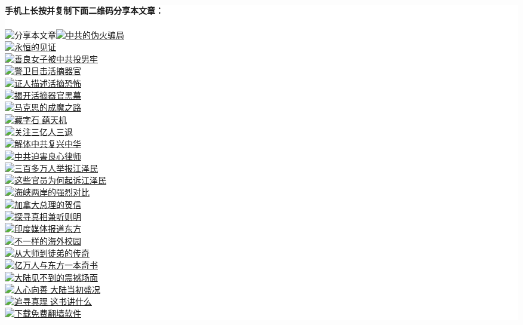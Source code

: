 <strong>手机上长按并复制下面二维码分享本文章：</strong><br><br><img src="https://chart.apis.google.com/chart?cht=qr&chs=240x240&choe=UTF-8&chld=M|2&chl=https://github.com/qxelqr3958/djy/blob/master/gb/7/7/3/n1763169.md%231" title="分享本文章"></td><td VALIGN=TOP><a href="https://github.com/qxelqr3958/djy/blob/master/gb/16/1/21/n4622075.md?dfh#1" target="_blank"><img src="https://raw.githubusercontent.com/qxelqr3958/djy/master/gb/300/wei-f1.jpg" title="中共的伪火骗局"  alt="中共的伪火骗局"></a><br><a href="https://github.com/qxelqr3958/www/blob/master/README.md?dfh#9" target="_blank"><img src="https://raw.githubusercontent.com/qxelqr3958/djy/master/gb/300/yong-h.jpg" title="永恒的见证"  alt="永恒的见证"></a><br><a href="https://github.com/qxelqr3958/djy/blob/master/gb/13/9/29/n3974789.md?dfh#1" target="_blank"><img src="https://raw.githubusercontent.com/qxelqr3958/djy/master/gb/300/shang-lnz.jpg" title="善良女子被中共投男牢"  alt="善良女子被中共投男牢"></a><br><a href="https://github.com/qxelqr3958/djy/blob/master/gb/16/3/16/n4663449.md?dfh#1" target="_blank"><img src="https://raw.githubusercontent.com/qxelqr3958/djy/master/gb/300/huo-z3.jpg" title="警卫目击活摘器官"  alt="警卫目击活摘器官"></a><br><a href="https://github.com/qxelqr3958/djy/blob/master/gb/16/8/7/n8177641.md?dfh#1" target="_blank"><img src="https://raw.githubusercontent.com/qxelqr3958/djy/master/gb/300/huo-z4.jpg" title="证人描述活摘恐怖"  alt="证人描述活摘恐怖"></a><br><a href="https://github.com/qxelqr3958/djy/blob/master/gb/10/4/19/n2881569.md?dfh#1" target="_blank"><img src="https://raw.githubusercontent.com/qxelqr3958/djy/master/gb/300/huo-z1.jpg" title="揭开活摘器官黑幕"  alt="揭开活摘器官黑幕"></a><br><a href="https://github.com/qxelqr3958/djy/blob/master/gb/10/11/7/n3077476.md?dfh#1" target="_blank"><img src="https://raw.githubusercontent.com/qxelqr3958/djy/master/gb/300/ma-ks.jpg" title="马克思的成魔之路"  alt="马克思的成魔之路"></a><br><a href="https://github.com/qxelqr3958/djy/blob/master/gb/14/6/9/n4173977.md?dfh#1" target="_blank"><img src="https://raw.githubusercontent.com/qxelqr3958/djy/master/gb/300/chang-zs.jpg" title="藏字石 蕴天机"  alt="藏字石 蕴天机"></a><br><a href="https://github.com/qxelqr3958/djy/blob/master/gb/18/5/10/n10381511.md?dfh#1" target="_blank"><img src="https://raw.githubusercontent.com/qxelqr3958/djy/master/gb/300/st1.jpg" title="关注三亿人三退"  alt="关注三亿人三退"></a><br><a href="https://github.com/qxelqr3958/djy/blob/master/gb/18/3/21/n10237682.md?dfh#1" target="_blank"><img src="https://raw.githubusercontent.com/qxelqr3958/djy/master/gb/300/jie-t.jpg" title="解体中共复兴中华"  alt="解体中共复兴中华"></a><br><a href="https://github.com/qxelqr3958/djy/blob/master/gb/9/2/9/n2422991.md?dfh#1" target="_blank"><img src="https://raw.githubusercontent.com/qxelqr3958/djy/master/gb/300/gao-zs.jpg" title="中共迫害良心律师"  alt="中共迫害良心律师"></a><br><a href="https://github.com/qxelqr3958/djy/blob/master/gb/18/12/9/n10900044.md?dfh#1" target="_blank"><img src="https://raw.githubusercontent.com/qxelqr3958/djy/master/gb/300/sj1.jpg" title="三百多万人举报江泽民"  alt="三百多万人举报江泽民"></a><br><a href="https://github.com/qxelqr3958/djy/blob/master/gb/18/8/28/n10672014.md?dfh#1" target="_blank"><img src="https://raw.githubusercontent.com/qxelqr3958/djy/master/gb/300/sj2.jpg" title="这些官员为何起诉江泽民"  alt="这些官员为何起诉江泽民"></a><br><a href="https://github.com/qxelqr3958/djy/blob/master/gb/8/12/18/n2367165.md?dfh#1" target="_blank"><img src="https://raw.githubusercontent.com/qxelqr3958/djy/master/gb/300/liangan.jpg" title="海峡两岸的强烈对比"  alt="海峡两岸的强烈对比"></a><br><a href="https://github.com/qxelqr3958/djy/blob/master/gb/15/12/10/n4593139.md?dfh#1" target="_blank"><img src="https://raw.githubusercontent.com/qxelqr3958/djy/master/gb/300/jia-ndzl.jpg" title="加拿大总理的贺信"  alt="加拿大总理的贺信"></a><br><a href="https://github.com/qxelqr3958/djy/blob/master/gb/11/6/17/n3289382.md?dfh#1" target="_blank"><img src="https://raw.githubusercontent.com/qxelqr3958/djy/master/gb/300/xiao-wd.jpg" title="探寻真相兼听则明"  alt="探寻真相兼听则明"></a><br><a href="https://github.com/qxelqr3958/djy/blob/master/gb/18/10/27/n10812623.md?dfh#1" target="_blank"><img src="https://raw.githubusercontent.com/qxelqr3958/djy/master/gb/300/yindu.jpg" title="印度媒体报道东方"  alt="印度媒体报道东方"></a><br><a href="https://github.com/qxelqr3958/djy/blob/master/gb/18/6/9/n10469652.md?dfh#1" target="_blank"><img src="https://raw.githubusercontent.com/qxelqr3958/djy/master/gb/300/xie-j.jpg" title="不一样的海外校园"  alt="不一样的海外校园"></a><br><a href="https://github.com/qxelqr3958/djy/blob/master/gb/7/4/5/n1669415.md?dfh#1" target="_blank"><img src="https://raw.githubusercontent.com/qxelqr3958/djy/master/gb/300/li-up.jpg" title="从大师到徒弟的传奇"  alt="从大师到徒弟的传奇"></a><br><a href="https://github.com/qxelqr3958/djy/blob/master/gb/17/5/26/n9191512.md?dfh#1" target="_blank"><img src="https://raw.githubusercontent.com/qxelqr3958/djy/master/gb/300/zfl2.jpg" title="亿万人与东方一本奇书"  alt="亿万人与东方一本奇书"></a><br><a href="https://github.com/qxelqr3958/djy/blob/master/gb/13/11/27/n4020290.md?dfh#1" target="_blank"><img src="https://raw.githubusercontent.com/qxelqr3958/djy/master/gb/300/zhen-h.jpg" title="大陆见不到的震撼场面"  alt="大陆见不到的震撼场面"></a><br><a href="https://github.com/qxelqr3958/djy/blob/master/gb/15/7/17/n4482910.md?dfh#1" target="_blank"><img src="https://raw.githubusercontent.com/qxelqr3958/djy/master/gb/300/dalu-sk.jpg" title="人心向善 大陆当初盛况"  alt="人心向善 大陆当初盛况"></a><br><a href="https://github.com/qxelqr3958/djy/blob/master/gb/19/1/5/n10955468.md?dfh#1" target="_blank"><img src="https://raw.githubusercontent.com/qxelqr3958/djy/master/gb/300/zfl1.jpg" title="追寻真理 这书讲什么"  alt="追寻真理 这书讲什么"></a><br><a href="https://github.com/qxelqr3958/www/blob/master/README.md?dfh#1" target="_blank"><img src="https://raw.githubusercontent.com/qxelqr3958/djy/master/gb/300/fq1.jpg" title="下载免费翻墙软件"  alt="下载免费翻墙软件"></a><br></td></tr></table>
